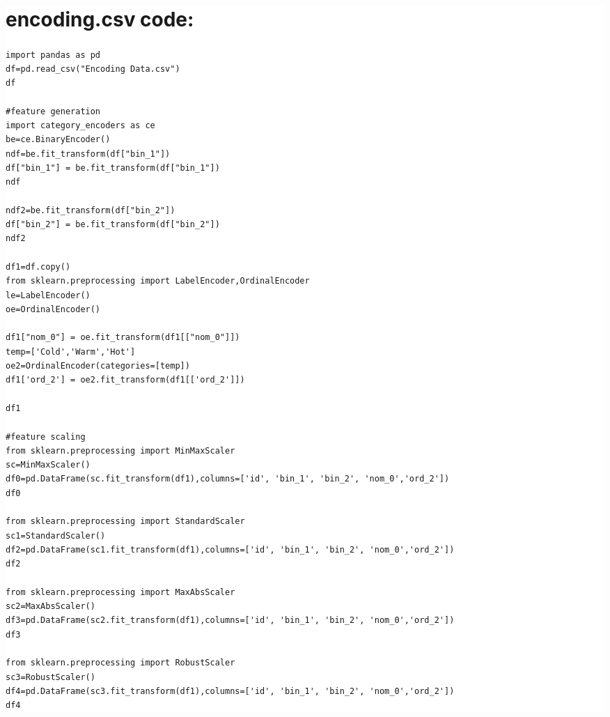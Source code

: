 # encoding.csv code:

~~~
import pandas as pd
df=pd.read_csv("Encoding Data.csv")
df

#feature generation
import category_encoders as ce
be=ce.BinaryEncoder()
ndf=be.fit_transform(df["bin_1"])
df["bin_1"] = be.fit_transform(df["bin_1"])
ndf

ndf2=be.fit_transform(df["bin_2"])
df["bin_2"] = be.fit_transform(df["bin_2"])
ndf2

df1=df.copy()
from sklearn.preprocessing import LabelEncoder,OrdinalEncoder
le=LabelEncoder()
oe=OrdinalEncoder()

df1["nom_0"] = oe.fit_transform(df1[["nom_0"]])
temp=['Cold','Warm','Hot']
oe2=OrdinalEncoder(categories=[temp])
df1['ord_2'] = oe2.fit_transform(df1[['ord_2']])

df1

#feature scaling
from sklearn.preprocessing import MinMaxScaler
sc=MinMaxScaler()
df0=pd.DataFrame(sc.fit_transform(df1),columns=['id', 'bin_1', 'bin_2', 'nom_0','ord_2'])
df0

from sklearn.preprocessing import StandardScaler
sc1=StandardScaler()
df2=pd.DataFrame(sc1.fit_transform(df1),columns=['id', 'bin_1', 'bin_2', 'nom_0','ord_2'])
df2

from sklearn.preprocessing import MaxAbsScaler
sc2=MaxAbsScaler()
df3=pd.DataFrame(sc2.fit_transform(df1),columns=['id', 'bin_1', 'bin_2', 'nom_0','ord_2'])
df3

from sklearn.preprocessing import RobustScaler
sc3=RobustScaler()
df4=pd.DataFrame(sc3.fit_transform(df1),columns=['id', 'bin_1', 'bin_2', 'nom_0','ord_2'])
df4
~~~
